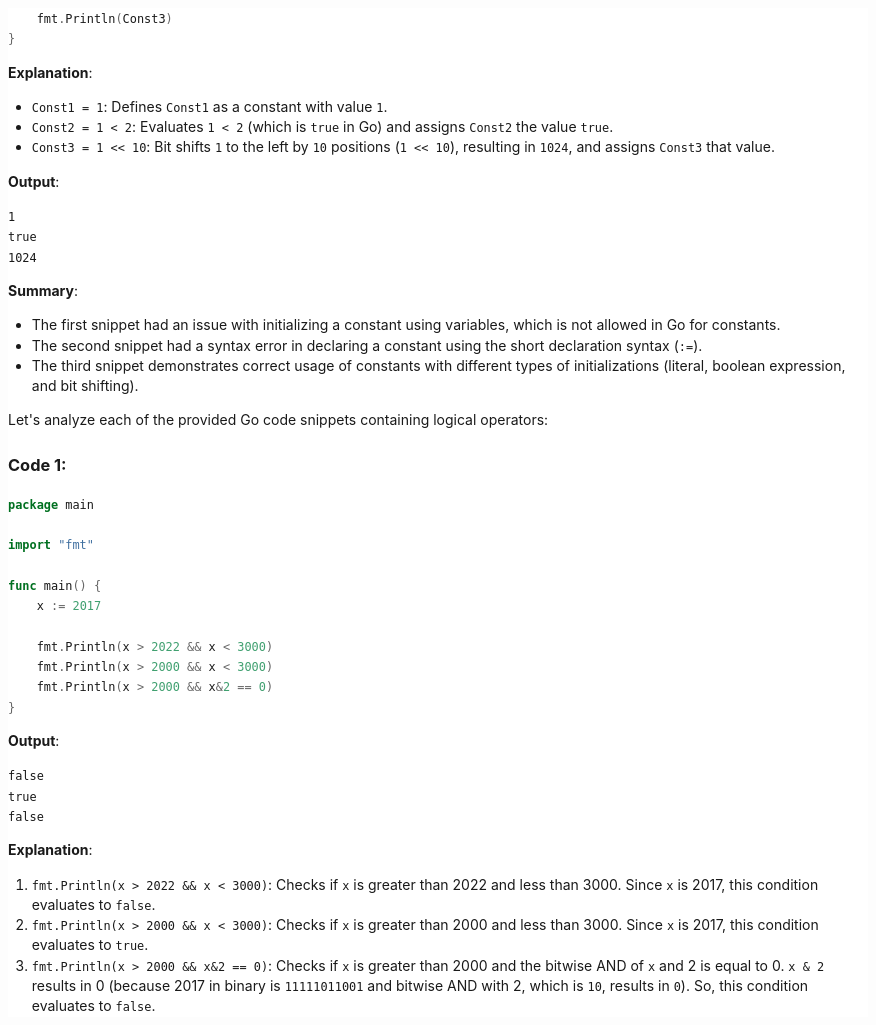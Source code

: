 ```go
    fmt.Println(Const3)
}
```

**Explanation**: 
- `Const1 = 1`: Defines `Const1` as a constant with value `1`.
- `Const2 = 1 < 2`: Evaluates `1 < 2` (which is `true` in Go) and assigns `Const2` the value `true`.
- `Const3 = 1 << 10`: Bit shifts `1` to the left by `10` positions (`1 << 10`), resulting in `1024`, and assigns `Const3` that value.

**Output**:
```
1
true
1024
```

**Summary**: 
- The first snippet had an issue with initializing a constant using variables, which is not allowed in Go for constants.
- The second snippet had a syntax error in declaring a constant using the short declaration syntax (`:=`).
- The third snippet demonstrates correct usage of constants with different types of initializations (literal, boolean expression, and bit shifting).

Let's analyze each of the provided Go code snippets containing logical operators:

### Code 1:

```go
package main

import "fmt"

func main() {
    x := 2017

    fmt.Println(x > 2022 && x < 3000)
    fmt.Println(x > 2000 && x < 3000)
    fmt.Println(x > 2000 && x&2 == 0)              
}
```

**Output**:
```
false
true
false
```

**Explanation**:
1. `fmt.Println(x > 2022 && x < 3000)`: Checks if `x` is greater than 2022 and less than 3000. Since `x` is 2017, this condition evaluates to `false`.
2. `fmt.Println(x > 2000 && x < 3000)`: Checks if `x` is greater than 2000 and less than 3000. Since `x` is 2017, this condition evaluates to `true`.
3. `fmt.Println(x > 2000 && x&2 == 0)`: Checks if `x` is greater than 2000 and the bitwise AND of `x` and 2 is equal to 0. `x & 2` results in 0 (because 2017 in binary is `11111011001` and bitwise AND with 2, which is `10`, results in `0`). So, this condition evaluates to `false`.
